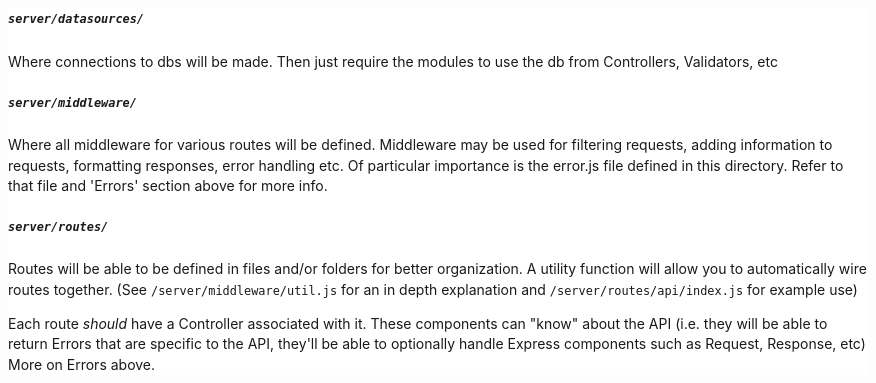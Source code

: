 ##### `server/datasources/`

Where connections to dbs will be made. Then just require the modules to use the
db from Controllers, Validators, etc

##### `server/middleware/`

Where all middleware for various routes will be defined. Middleware may be used
for filtering requests, adding information to requests, formatting responses,
error handling etc. Of particular importance is the error.js file defined in this
directory. Refer to that file and 'Errors' section above for more info.

##### `server/routes/`

Routes will be able to be defined in files and/or folders for better
organization. A utility function will allow you to automatically wire
routes together. (See `/server/middleware/util.js` for an in depth
explanation and `/server/routes/api/index.js` for example use)

Each route _should_ have a Controller associated with it. These components can
"know" about the API  (i.e. they will be able to return Errors that are specific
to the API, they'll be able to optionally handle Express components such as Request,
Response, etc) More on Errors above.
